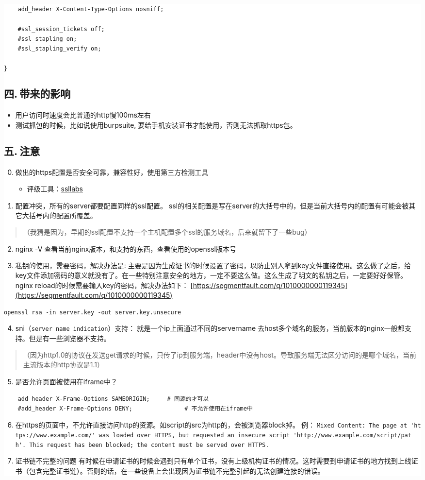 ```lang=nginx
    add_header X-Content-Type-Options nosniff;

    #ssl_session_tickets off;
    #ssl_stapling on;
    #ssl_stapling_verify on;

}
```

## 四. 带来的影响

* 用户访问时速度会比普通的http慢100ms左右
* 测试抓包的时候，比如说使用burpsuite, 要给手机安装证书才能使用，否则无法抓取https包。

## 五. 注意
0. 做出的https配置是否安全可靠，兼容性好，使用第三方检测工具
    * 评级工具：[ssllabs](https://www.ssllabs.com)

1. 配置冲突，所有的server都要配置同样的ssl配置。
ssl的相关配置是写在server的大括号中的，但是当前大括号内的配置有可能会被其它大括号内的配置所覆盖。

>（我猜是因为，早期的ssl配置不支持一个主机配置多个ssl的服务域名，后来就留下了一些bug）

2. nginx -V
查看当前nginx版本，和支持的东西，查看使用的openssl版本号

3. 私钥的使用，需要密码，解决办法是:
主要是因为生成证书的时候设置了密码，以防止别人拿到key文件直接使用。这么做了之后，给key文件添加密码的意义就没有了。在一些特别注意安全的地方，一定不要这么做。这么生成了明文的私钥之后，一定要好好保管。
nginx reload的时候需要输入key的密码，解决办法如下：
[https://segmentfault.com/q/1010000000119345](https://segmentfault.com/q/1010000000119345)

```lang=shell
openssl rsa -in server.key -out server.key.unsecure
```

4. sni（`server name indication`）支持：
就是一个ip上面通过不同的servername 去host多个域名的服务，当前版本的nginx一般都支持。但是有一些浏览器不支持。

> （因为http1.0的协议在发送get请求的时候，只传了ip到服务端，header中没有host。导致服务端无法区分访问的是哪个域名，当前主流版本的http协议是1.1）

5. 是否允许页面被使用在iframe中？

```lang=shell
    add_header X-Frame-Options SAMEORIGIN;     # 同源的才可以
    #add_header X-Frame-Options DENY;               # 不允许使用在iframe中
```

6. 在https的页面中，不允许直接访问http的资源。如script的src为http的，会被浏览器block掉。
例：
`Mixed Content: The page at 'https://www.example.com/' was loaded over HTTPS, but requested an insecure script 'http://www.example.com/script/path'. This request has been blocked; the content must be served over HTTPS.`

7. 证书链不完整的问题
有时候在申请证书的时候会遇到只有单个证书，没有上级机构证书的情况。这时需要到申请证书的地方找到上线证书（包含完整证书链）。否则的话，在一些设备上会出现因为证书链不完整引起的无法创建连接的错误。

